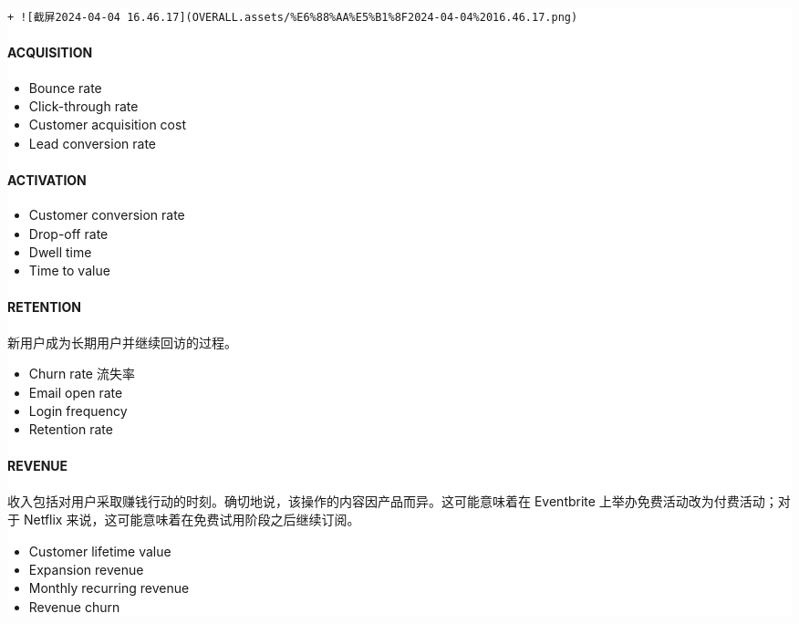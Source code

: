 	+ ![截屏2024-04-04 16.46.17](OVERALL.assets/%E6%88%AA%E5%B1%8F2024-04-04%2016.46.17.png)
	

#### ACQUISITION

- Bounce rate
- Click-through rate 
- Customer acquisition cost 
- Lead conversion rate 

#### ACTIVATION

- Customer conversion rate
- Drop-off rate 
- Dwell time
- Time to value 

#### RETENTION

新用户成为长期用户并继续回访的过程。

- Churn rate 流失率
- Email open rate 
- Login frequency 
- Retention rate

#### REVENUE

收入包括对用户采取赚钱行动的时刻。确切地说，该操作的内容因产品而异。这可能意味着在 Eventbrite 上举办免费活动改为付费活动；对于 Netflix 来说，这可能意味着在免费试用阶段之后继续订阅。

- Customer lifetime value
- Expansion revenue
- Monthly recurring revenue
- Revenue churn 
